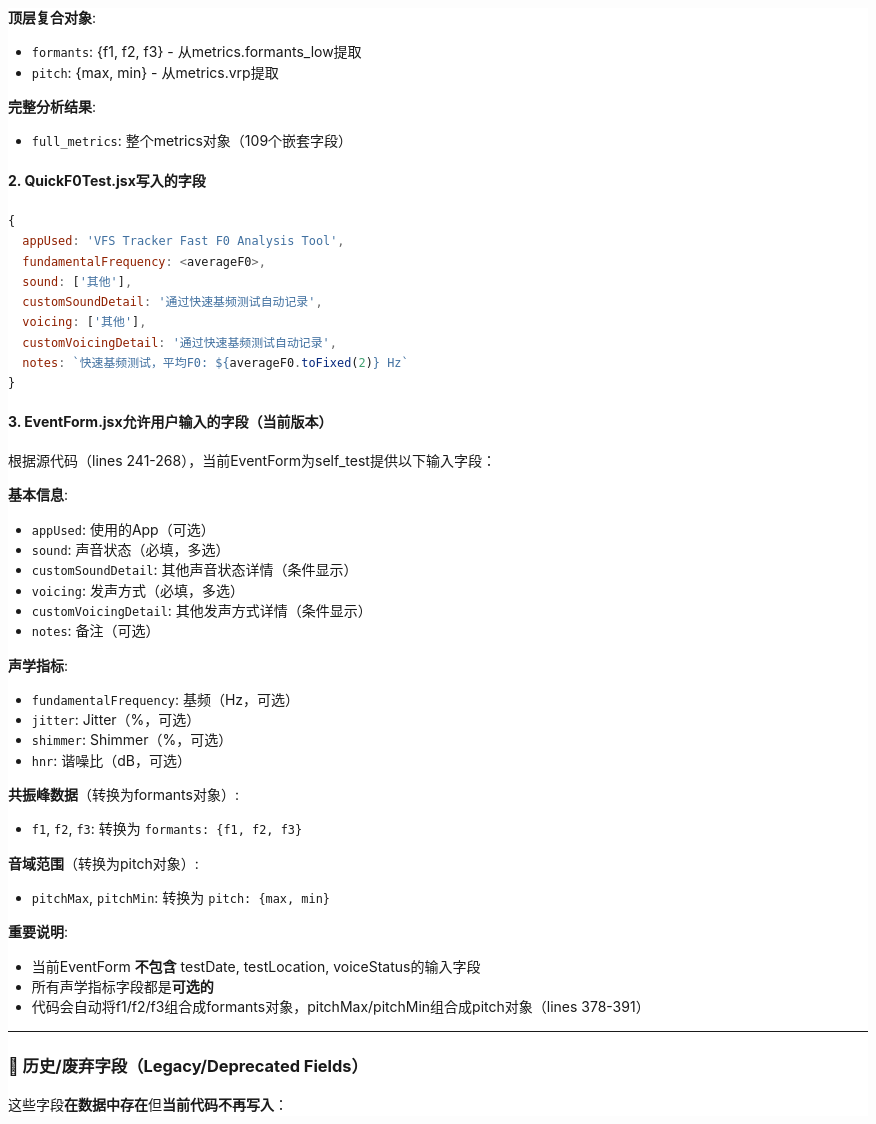 **顶层复合对象**:
- `formants`: {f1, f2, f3} - 从metrics.formants_low提取
- `pitch`: {max, min} - 从metrics.vrp提取

**完整分析结果**:
- `full_metrics`: 整个metrics对象（109个嵌套字段）

#### 2. QuickF0Test.jsx写入的字段

```javascript
{
  appUsed: 'VFS Tracker Fast F0 Analysis Tool',
  fundamentalFrequency: <averageF0>,
  sound: ['其他'],
  customSoundDetail: '通过快速基频测试自动记录',
  voicing: ['其他'],
  customVoicingDetail: '通过快速基频测试自动记录',
  notes: `快速基频测试，平均F0: ${averageF0.toFixed(2)} Hz`
}
```

#### 3. EventForm.jsx允许用户输入的字段（当前版本）

根据源代码（lines 241-268），当前EventForm为self_test提供以下输入字段：

**基本信息**:
- `appUsed`: 使用的App（可选）
- `sound`: 声音状态（必填，多选）
- `customSoundDetail`: 其他声音状态详情（条件显示）
- `voicing`: 发声方式（必填，多选）
- `customVoicingDetail`: 其他发声方式详情（条件显示）
- `notes`: 备注（可选）

**声学指标**:
- `fundamentalFrequency`: 基频（Hz，可选）
- `jitter`: Jitter（%，可选）
- `shimmer`: Shimmer（%，可选）
- `hnr`: 谐噪比（dB，可选）

**共振峰数据**（转换为formants对象）:
- `f1`, `f2`, `f3`: 转换为 `formants: {f1, f2, f3}`

**音域范围**（转换为pitch对象）:
- `pitchMax`, `pitchMin`: 转换为 `pitch: {max, min}`

**重要说明**: 
- 当前EventForm **不包含** testDate, testLocation, voiceStatus的输入字段
- 所有声学指标字段都是**可选的**
- 代码会自动将f1/f2/f3组合成formants对象，pitchMax/pitchMin组合成pitch对象（lines 378-391）

---

### 🔴 历史/废弃字段（Legacy/Deprecated Fields）

这些字段**在数据中存在**但**当前代码不再写入**：

